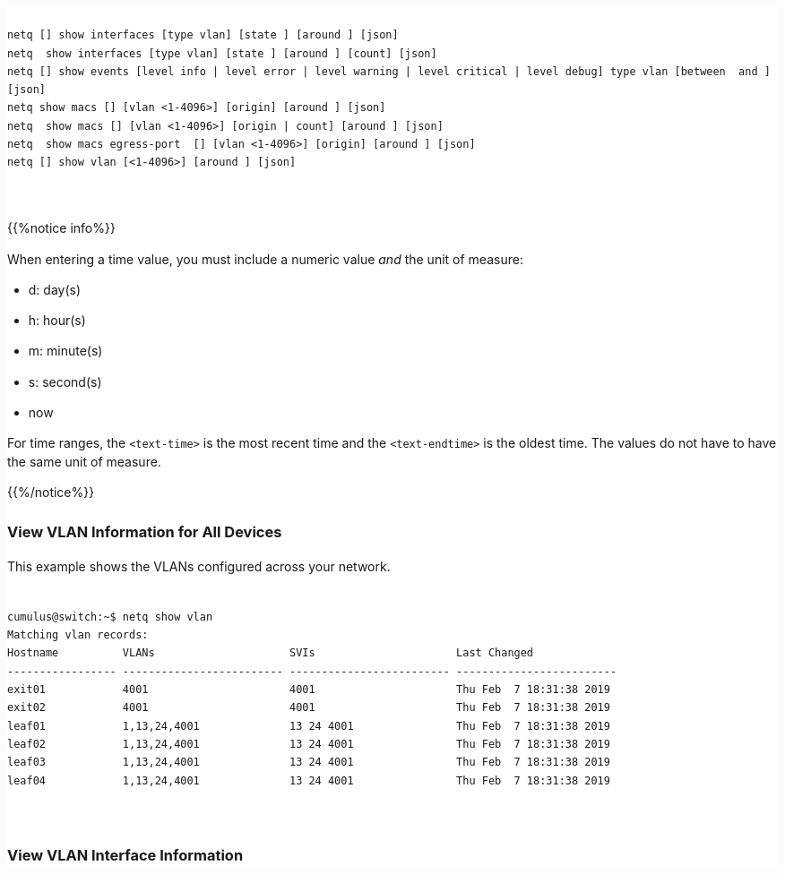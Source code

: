 ``` 
                   
netq [] show interfaces [type vlan] [state ] [around ] [json]
netq  show interfaces [type vlan] [state ] [around ] [count] [json]
netq [] show events [level info | level error | level warning | level critical | level debug] type vlan [between  and ] [json]
netq show macs [] [vlan <1-4096>] [origin] [around ] [json]
netq  show macs [] [vlan <1-4096>] [origin | count] [around ] [json]
netq  show macs egress-port  [] [vlan <1-4096>] [origin] [around ] [json]
netq [] show vlan [<1-4096>] [around ] [json]
   
    
```

{{%notice info%}}

When entering a time value, you must include a numeric value *and* the
unit of measure:

  - d: day(s)

  - h: hour(s)

  - m: minute(s)

  - s: second(s)

  - now

For time ranges, the `<text-time>` is the most recent time and the
`<text-endtime>` is the oldest time. The values do not have to have the
same unit of measure.

{{%/notice%}}

### View VLAN Information for All Devices

This example shows the VLANs configured across your network.

``` 
                   
cumulus@switch:~$ netq show vlan
Matching vlan records:
Hostname          VLANs                     SVIs                      Last Changed
----------------- ------------------------- ------------------------- -------------------------
exit01            4001                      4001                      Thu Feb  7 18:31:38 2019
exit02            4001                      4001                      Thu Feb  7 18:31:38 2019
leaf01            1,13,24,4001              13 24 4001                Thu Feb  7 18:31:38 2019
leaf02            1,13,24,4001              13 24 4001                Thu Feb  7 18:31:38 2019
leaf03            1,13,24,4001              13 24 4001                Thu Feb  7 18:31:38 2019
leaf04            1,13,24,4001              13 24 4001                Thu Feb  7 18:31:38 2019
   
    
```

### View VLAN Interface Information
